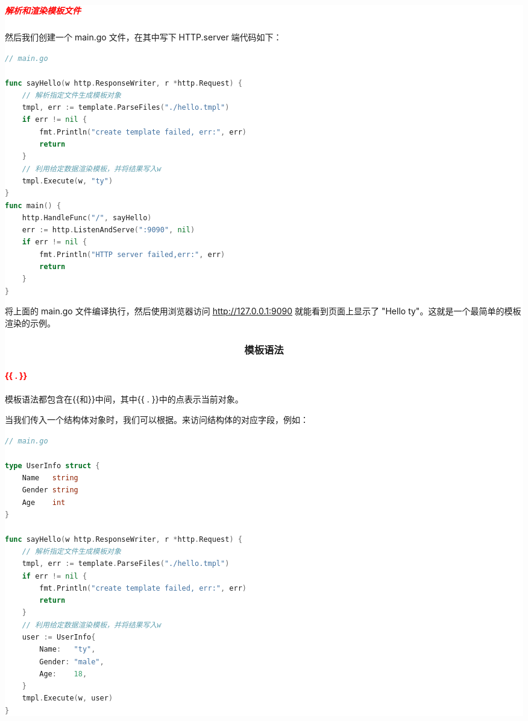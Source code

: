 ##### <font color=red>解析和渲染模板文件</font>
然后我们创建一个 main.go 文件，在其中写下 HTTP.server 端代码如下：

```go
// main.go
 
func sayHello(w http.ResponseWriter, r *http.Request) {
	// 解析指定文件生成模板对象
	tmpl, err := template.ParseFiles("./hello.tmpl")
	if err != nil {
		fmt.Println("create template failed, err:", err)
		return
	}
	// 利用给定数据渲染模板，并将结果写入w
	tmpl.Execute(w, "ty")
}
func main() {
	http.HandleFunc("/", sayHello)
	err := http.ListenAndServe(":9090", nil)
	if err != nil {
		fmt.Println("HTTP server failed,err:", err)
		return
	}
}
```

将上面的 main.go 文件编译执行，然后使用浏览器访问 http://127.0.0.1:9090 就能看到页面上显示了 "Hello ty"。这就是一个最简单的模板渲染的示例。

### <center>模板语法</center>

#### <font color=red>&#123;&#123; . &#125;&#125;</font>

模板语法都包含在&#123;&#123;和&#125;&#125;中间，其中&#123;&#123; . &#125;&#125;中的点表示当前对象。

当我们传入一个结构体对象时，我们可以根据。来访问结构体的对应字段，例如：

```go
// main.go
 
type UserInfo struct {
	Name   string
	Gender string
	Age    int
}
 
func sayHello(w http.ResponseWriter, r *http.Request) {
	// 解析指定文件生成模板对象
	tmpl, err := template.ParseFiles("./hello.tmpl")
	if err != nil {
		fmt.Println("create template failed, err:", err)
		return
	}
	// 利用给定数据渲染模板，并将结果写入w
	user := UserInfo{
		Name:   "ty",
		Gender: "male",
		Age:    18,
	}
	tmpl.Execute(w, user)
}
```
